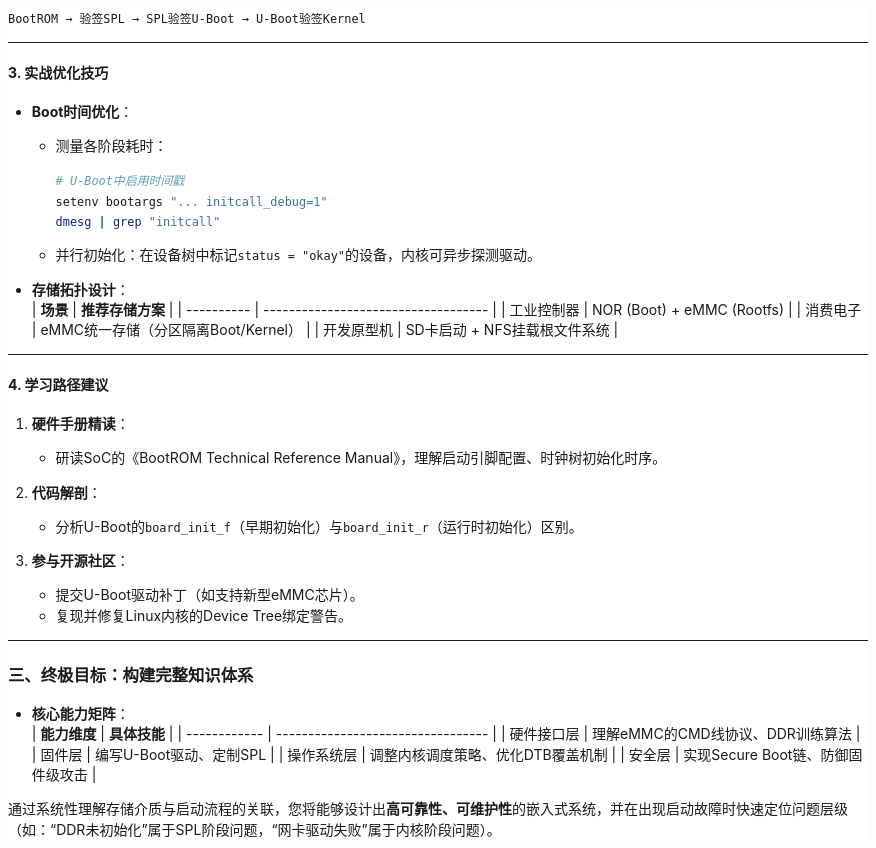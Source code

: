   ```
  BootROM → 验签SPL → SPL验签U-Boot → U-Boot验签Kernel
  ```

---

#### **3. 实战优化技巧**
- **Boot时间优化**：  
  - 测量各阶段耗时：  
    ```bash
    # U-Boot中启用时间戳
    setenv bootargs "... initcall_debug=1"
    dmesg | grep "initcall"
    ```
  - 并行初始化：在设备树中标记`status = "okay"`的设备，内核可异步探测驱动。

- **存储拓扑设计**：  
  | **场景**   | **推荐存储方案**                    |
  | ---------- | ----------------------------------- |
  | 工业控制器 | NOR (Boot) + eMMC (Rootfs)          |
  | 消费电子   | eMMC统一存储（分区隔离Boot/Kernel） |
  | 开发原型机 | SD卡启动 + NFS挂载根文件系统        |

---

#### **4. 学习路径建议**
1. **硬件手册精读**：  
   - 研读SoC的《BootROM Technical Reference Manual》，理解启动引脚配置、时钟树初始化时序。
   
2. **代码解剖**：  
   - 分析U-Boot的`board_init_f`（早期初始化）与`board_init_r`（运行时初始化）区别。

3. **参与开源社区**：  
   - 提交U-Boot驱动补丁（如支持新型eMMC芯片）。
   - 复现并修复Linux内核的Device Tree绑定警告。

---

### **三、终极目标：构建完整知识体系**
- **核心能力矩阵**：  
  | **能力维度** | **具体技能**                      |
  | ------------ | --------------------------------- |
  | 硬件接口层   | 理解eMMC的CMD线协议、DDR训练算法  |
  | 固件层       | 编写U-Boot驱动、定制SPL           |
  | 操作系统层   | 调整内核调度策略、优化DTB覆盖机制 |
  | 安全层       | 实现Secure Boot链、防御固件级攻击 |

通过系统性理解存储介质与启动流程的关联，您将能够设计出**高可靠性、可维护性**的嵌入式系统，并在出现启动故障时快速定位问题层级（如：“DDR未初始化”属于SPL阶段问题，“网卡驱动失败”属于内核阶段问题）。

